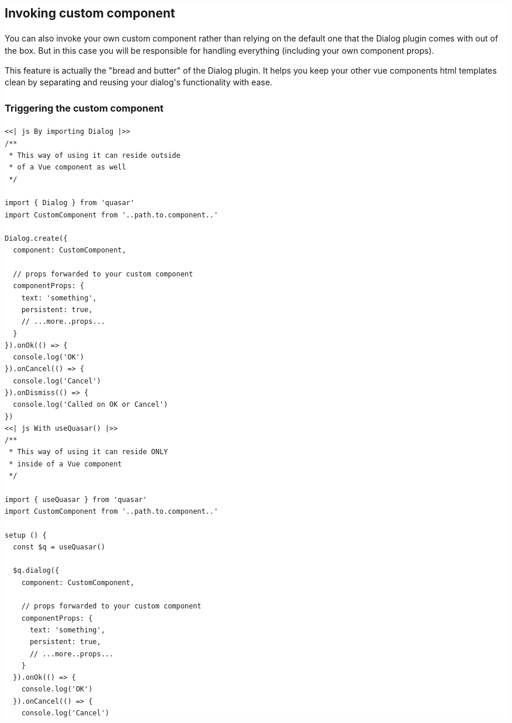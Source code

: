 <DocExample title="Unsafe HTML message" file="UnsafeHtml" />

## Invoking custom component

You can also invoke your own custom component rather than relying on the default one that the Dialog plugin comes with out of the box. But in this case you will be responsible for handling everything (including your own component props).

This feature is actually the "bread and butter" of the Dialog plugin. It helps you keep your other vue components html templates clean by separating and reusing your dialog's functionality with ease.

### Triggering the custom component

```tabs
<<| js By importing Dialog |>>
/**
 * This way of using it can reside outside
 * of a Vue component as well
 */

import { Dialog } from 'quasar'
import CustomComponent from '..path.to.component..'

Dialog.create({
  component: CustomComponent,

  // props forwarded to your custom component
  componentProps: {
    text: 'something',
    persistent: true,
    // ...more..props...
  }
}).onOk(() => {
  console.log('OK')
}).onCancel(() => {
  console.log('Cancel')
}).onDismiss(() => {
  console.log('Called on OK or Cancel')
})
<<| js With useQuasar() |>>
/**
 * This way of using it can reside ONLY
 * inside of a Vue component
 */

import { useQuasar } from 'quasar'
import CustomComponent from '..path.to.component..'

setup () {
  const $q = useQuasar()

  $q.dialog({
    component: CustomComponent,

    // props forwarded to your custom component
    componentProps: {
      text: 'something',
      persistent: true,
      // ...more..props...
    }
  }).onOk(() => {
    console.log('OK')
  }).onCancel(() => {
    console.log('Cancel')
```
